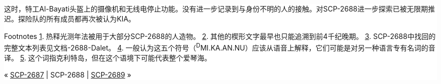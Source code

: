 这时，特工Al-Bayati头盔上的摄像机和无线电停止功能。没有进一步记录到与身份不明的人的接触。对SCP-2688进一步探索已被无限期推迟。探险队的所有成员都再次被认为KIA。





Footnotes
<a shape='rect' href='javascript:;' onclick='WIKIDOT.page.utils.scrollToReference(&apos;footnoteref-1&apos;)'>1</a>. 热释光测年法被用于大部分SCP-2688的人造物。
<a shape='rect' href='javascript:;' onclick='WIKIDOT.page.utils.scrollToReference(&apos;footnoteref-2&apos;)'>2</a>. 其他的楔形文字最早也只能追溯到前4千纪晚期。
<a shape='rect' href='javascript:;' onclick='WIKIDOT.page.utils.scrollToReference(&apos;footnoteref-3&apos;)'>3</a>. SCP-2688中找回的完整文本列表见文档-2688-Dalet。
<a shape='rect' href='javascript:;' onclick='WIKIDOT.page.utils.scrollToReference(&apos;footnoteref-4&apos;)'>4</a>. 一般认为这五个符号（<sup>D</sup>MI.KA.AN.NU）应该从语音上解释，它们可能是对另一种语言专有名词的音译。
<a shape='rect' href='javascript:;' onclick='WIKIDOT.page.utils.scrollToReference(&apos;footnoteref-5&apos;)'>5</a>. 这个词指克利特岛，但在这个语境下可能代表整个爱琴海。



« <a shape='rect' class='newpage' href='/scp-2687'>SCP-2687</a> | SCP-2688 | [SCP-2689](/scp-2689) »





                    